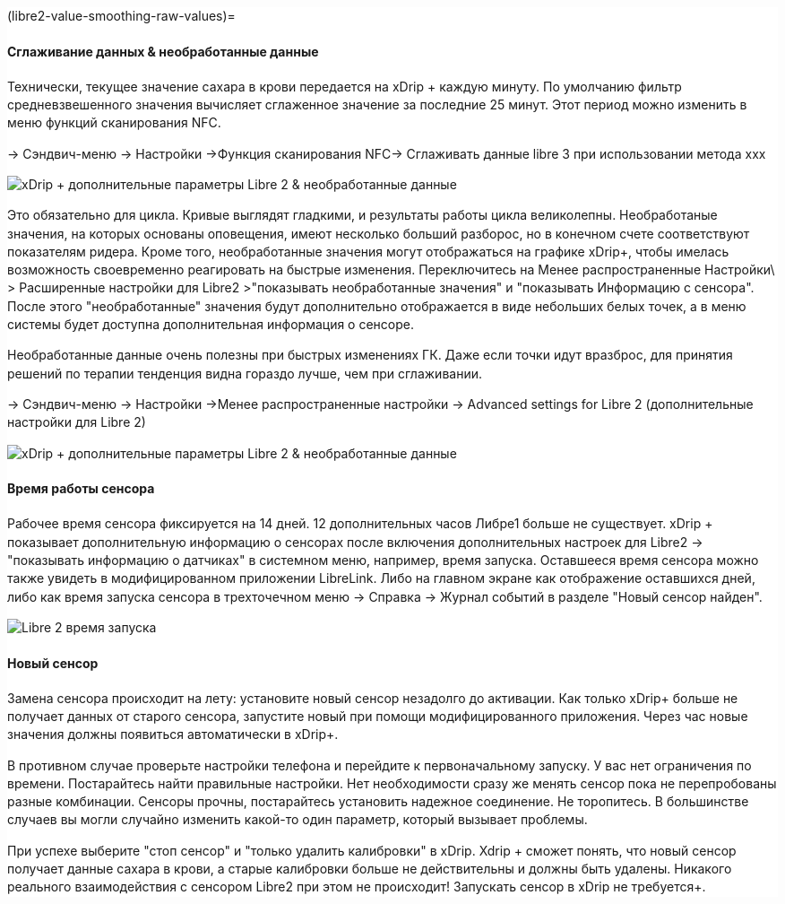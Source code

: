 (libre2-value-smoothing-raw-values)=
#### Сглаживание данных & необработанные данные

Технически, текущее значение сахара в крови передается на xDrip + каждую минуту. По умолчанию фильтр средневзвешенного значения вычисляет сглаженное значение за последние 25 минут. Этот период можно изменить в меню функций сканирования NFC.

→ Сэндвич-меню → Настройки →Функция сканирования NFC→ Сглаживать данные libre 3 при использовании метода xxx

![xDrip + дополнительные параметры Libre 2 & необработанные данные](../images/xDrip_Libre3_Smooth.png)

Это обязательно для цикла. Кривые выглядят гладкими, и результаты работы цикла великолепны. Необработаные значения, на которых основаны оповещения, имеют несколько больший разборос, но в конечном счете соответствуют показателям ридера. Кроме того, необработанные значения могут отображаться на графике xDrip+, чтобы имелась возможность своевременно реагировать на быстрые изменения. Переключитесь на Менее распространенные Настройки\ > Расширенные настройки для Libre2 \>"показывать необработанные значения" и "показывать Информацию с сенсора". После этого "необработанные" значения будут дополнительно отображается в виде небольших белых точек, а в меню системы будет доступна дополнительная информация о сенсоре.

Необработанные данные очень полезны при быстрых изменениях ГК. Даже если точки идут вразброс, для принятия решений по терапии тенденция видна гораздо лучше, чем при сглаживании.

→ Сэндвич-меню → Настройки →Менее распространенные настройки → Advanced settings for Libre 2 (дополнительные настройки для Libre 2)

![xDrip + дополнительные параметры Libre 2 & необработанные данные](../images/Libre2_RawValues.png)

#### Время работы сенсора

Рабочее время сенсора фиксируется на 14 дней. 12 дополнительных часов Либре1 больше не существует. xDrip + показывает дополнительную информацию о сенсорах после включения дополнительных настроек для Libre2 → "показывать информацию о датчиках" в системном меню, например, время запуска. Оставшееся время сенсора можно также увидеть в модифицированном приложении LibreLink. Либо на главном экране как отображение оставшихся дней, либо как время запуска сенсора в трехточечном меню → Справка → Журнал событий в разделе "Новый сенсор найден".

![Libre 2 время запуска](../images/Libre2_Starttime.png)

#### Новый сенсор

Замена сенсора происходит на лету: установите новый сенсор незадолго до активации. Как только xDrip+ больше не получает данных от старого сенсора, запустите новый при помощи модифицированного приложения. Через час новые значения должны появиться автоматически в xDrip+.

В противном случае проверьте настройки телефона и перейдите к первоначальному запуску. У вас нет ограничения по времени. Постарайтесь найти правильные настройки. Нет необходимости сразу же менять сенсор пока не перепробованы разные комбинации. Сенсоры прочны, постарайтесь установить надежное соединение. Не торопитесь. В большинстве случаев вы могли случайно изменить какой-то один параметр, который вызывает проблемы.

При успехе выберите "стоп сенсор" и "только удалить калибровки" в xDrip. Xdrip + сможет понять, что новый сенсор получает данные сахара в крови, а старые калибровки больше не действительны и должны быть удалены. Никакого реального взаимодействия с сенсором Libre2 при этом не происходит! Запускать сенсор в xDrip не требуется+.
